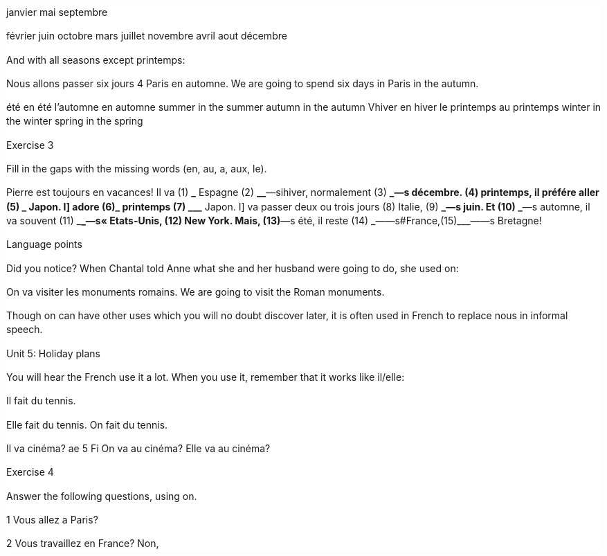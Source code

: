 janvier mai septembre

février juin octobre
mars juillet novembre
avril aout décembre

And with all seasons except printemps:

Nous allons passer six jours 4 Paris en automne.
We are going to spend six days in Paris in the autumn.

été en été l’automne en automne
summer in the summer autumn in the autumn
Vhiver en hiver le printemps au printemps
winter in the winter spring in the spring

Exercise 3

Fill in the gaps with the missing words (en, au, a, aux, le).

Pierre est toujours en vacances! Il va (1) **\_** Espagne
(2) **\_\_**—sihiver, normalement (3) **_—s décembre. (4)
printemps, il préfére aller (5) _ Japon. I] adore (6)\_
printemps (7) \_\_\_** Japon. I] va passer deux ou trois jours
(8) Italie, (9) **_—s juin. Et (10) _**—s automne, il va
souvent (11) \_**\_—s« Etats-Unis, (12) New York. Mais,
(13)**—s été, il reste (14) \_——s#France,(15)\_\_\_——s Bretagne!

Language points

Did you notice?
When Chantal told Anne what she and her husband were going to
do, she used on:

On va visiter les monuments romains.
We are going to visit the Roman monuments.

Though on can have other uses which you will no doubt discover
later, it is often used in French to replace nous in informal speech.

Unit 5: Holiday plans

You will hear the French use it a lot. When you use it, remember
that it works like il/elle:

Il fait du tennis.

Elle fait du tennis. On fait du tennis.

Il va cinéma? ae
5 Fi On va au cinéma?
Elle va au cinéma?

Exercise 4

Answer the following questions, using on.

1 Vous allez a Paris?

2 Vous travaillez en France?
Non,
